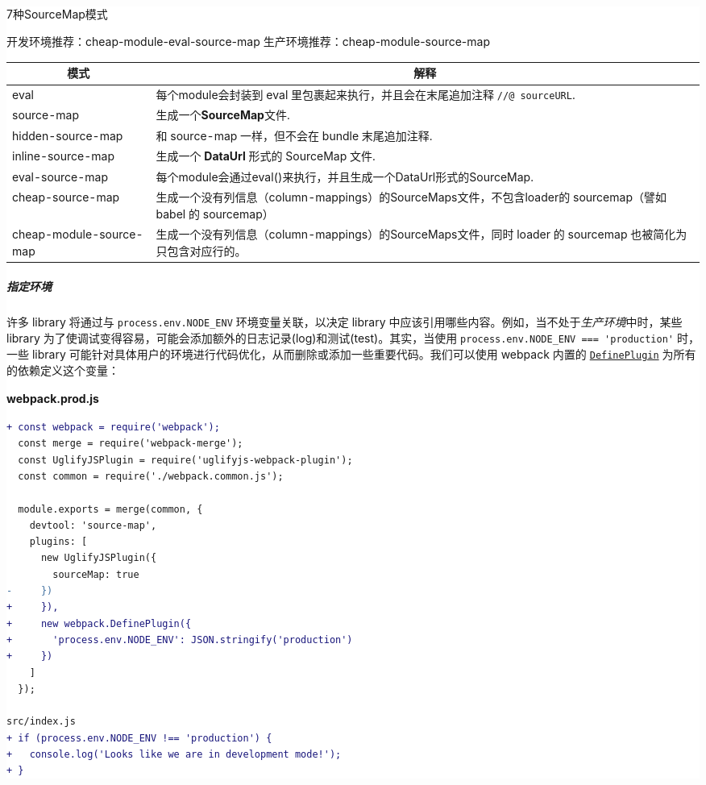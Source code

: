 7种SourceMap模式

开发环境推荐：cheap-module-eval-source-map
生产环境推荐：cheap-module-source-map

| 模式                    | 解释                                                         |
| ----------------------- | ------------------------------------------------------------ |
| eval                    | 每个module会封装到 eval 里包裹起来执行，并且会在末尾追加注释 `//@ sourceURL`. |
| source-map              | 生成一个**SourceMap**文件.                                   |
| hidden-source-map       | 和 source-map 一样，但不会在 bundle 末尾追加注释.            |
| inline-source-map       | 生成一个 **DataUrl** 形式的 SourceMap 文件.                  |
| eval-source-map         | 每个module会通过eval()来执行，并且生成一个DataUrl形式的SourceMap. |
| cheap-source-map        | 生成一个没有列信息（column-mappings）的SourceMaps文件，不包含loader的 sourcemap（譬如 babel 的 sourcemap） |
| cheap-module-source-map | 生成一个没有列信息（column-mappings）的SourceMaps文件，同时 loader 的 sourcemap 也被简化为只包含对应行的。 |





##### 指定环境

许多 library 将通过与 `process.env.NODE_ENV` 环境变量关联，以决定 library 中应该引用哪些内容。例如，当不处于*生产环境*中时，某些 library 为了使调试变得容易，可能会添加额外的日志记录(log)和测试(test)。其实，当使用 `process.env.NODE_ENV === 'production'` 时，一些 library 可能针对具体用户的环境进行代码优化，从而删除或添加一些重要代码。我们可以使用 webpack 内置的 [`DefinePlugin`](https://www.webpackjs.com/plugins/define-plugin) 为所有的依赖定义这个变量：

**webpack.prod.js**

```diff
+ const webpack = require('webpack');
  const merge = require('webpack-merge');
  const UglifyJSPlugin = require('uglifyjs-webpack-plugin');
  const common = require('./webpack.common.js');

  module.exports = merge(common, {
    devtool: 'source-map',
    plugins: [
      new UglifyJSPlugin({
        sourceMap: true
-     })
+     }),
+     new webpack.DefinePlugin({
+       'process.env.NODE_ENV': JSON.stringify('production')
+     })
    ]
  });
  
src/index.js
+ if (process.env.NODE_ENV !== 'production') {
+   console.log('Looks like we are in development mode!');
+ }
```
